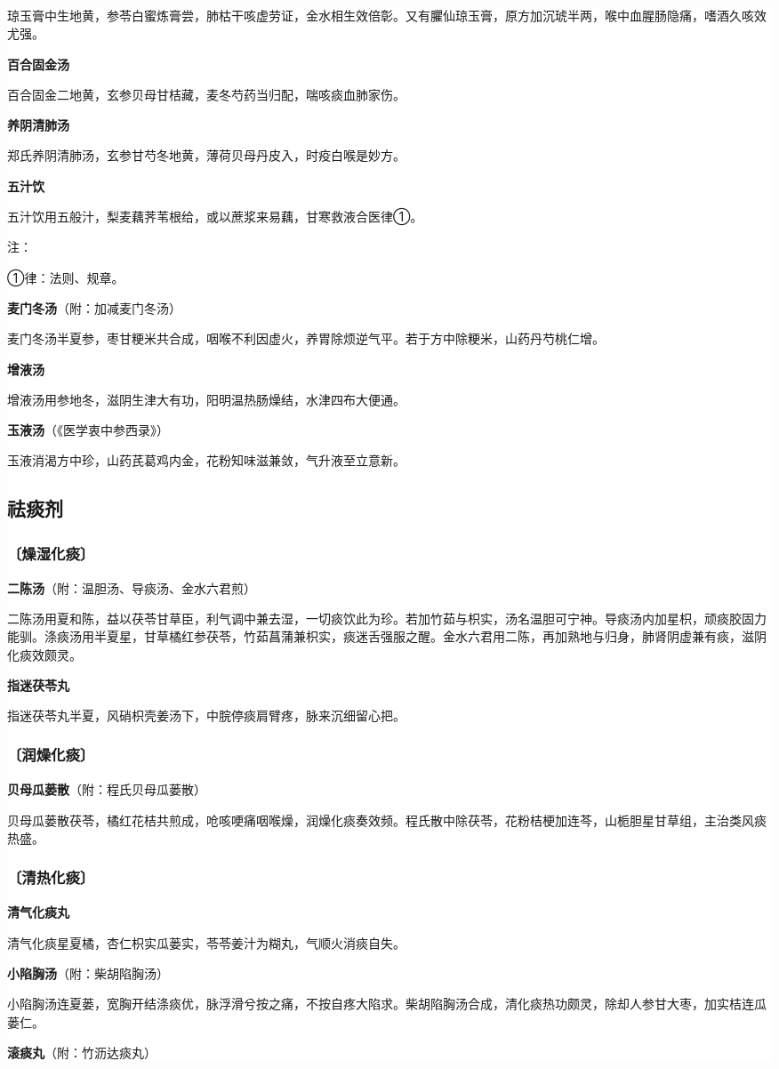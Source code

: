 琼玉膏中生地黄，参苓白蜜炼膏尝，肺枯干咳虚劳证，金水相生效倍彰。又有臞仙琼玉膏，原方加沉琥半两，喉中血腥肠隐痛，嗜酒久咳效尤强。

**百合固金汤**

百合固金二地黄，玄参贝母甘桔藏，麦冬芍药当归配，喘咳痰血肺家伤。

**养阴清肺汤**

郑氏养阴清肺汤，玄参甘芍冬地黄，薄荷贝母丹皮入，时疫白喉是妙方。

**五汁饮**

五汁饮用五般汁，梨麦藕荠苇根给，或以蔗浆来易藕，甘寒救液合医律①。

注：

①律：法则、规章。

**麦门冬汤**（附：加减麦门冬汤）

麦门冬汤半夏参，枣甘粳米共合成，咽喉不利因虚火，养胃除烦逆气平。若于方中除粳米，山药丹芍桃仁增。

**增液汤**

增液汤用参地冬，滋阴生津大有功，阳明温热肠燥结，水津四布大便通。

**玉液汤**（《医学衷中参西录》）

玉液消渴方中珍，山药芪葛鸡内金，花粉知味滋兼敛，气升液至立意新。

## **祛痰剂**

### **〔燥湿化痰〕**

**二陈汤**（附：温胆汤、导痰汤、金水六君煎）

二陈汤用夏和陈，益以茯苓甘草臣，利气调中兼去湿，一切痰饮此为珍。若加竹茹与枳实，汤名温胆可宁神。导痰汤内加星枳，顽痰胶固力能驯。涤痰汤用半夏星，甘草橘红参茯苓，竹茹菖蒲兼枳实，痰迷舌强服之醒。金水六君用二陈，再加熟地与归身，肺肾阴虚兼有痰，滋阴化痰效颇灵。

**指迷茯苓丸**

指迷茯苓丸半夏，风硝枳壳姜汤下，中脘停痰肩臂疼，脉来沉细留心把。

### **〔润燥化痰〕**

**贝母瓜蒌散**（附：程氏贝母瓜蒌散）

贝母瓜蒌散茯苓，橘红花桔共煎成，呛咳哽痛咽喉燥，润燥化痰奏效频。程氏散中除茯苓，花粉桔梗加连芩，山栀胆星甘草组，主治类风痰热盛。

### **〔清热化痰〕**

**清气化痰丸**

清气化痰星夏橘，杏仁枳实瓜蒌实，苓苓姜汁为糊丸，气顺火消痰自失。

**小陷胸汤**（附：柴胡陷胸汤）

小陷胸汤连夏蒌，宽胸开结涤痰优，脉浮滑兮按之痛，不按自疼大陷求。柴胡陷胸汤合成，清化痰热功颇灵，除却人参甘大枣，加实桔连瓜蒌仁。

**滚痰丸**（附：竹沥达痰丸）
